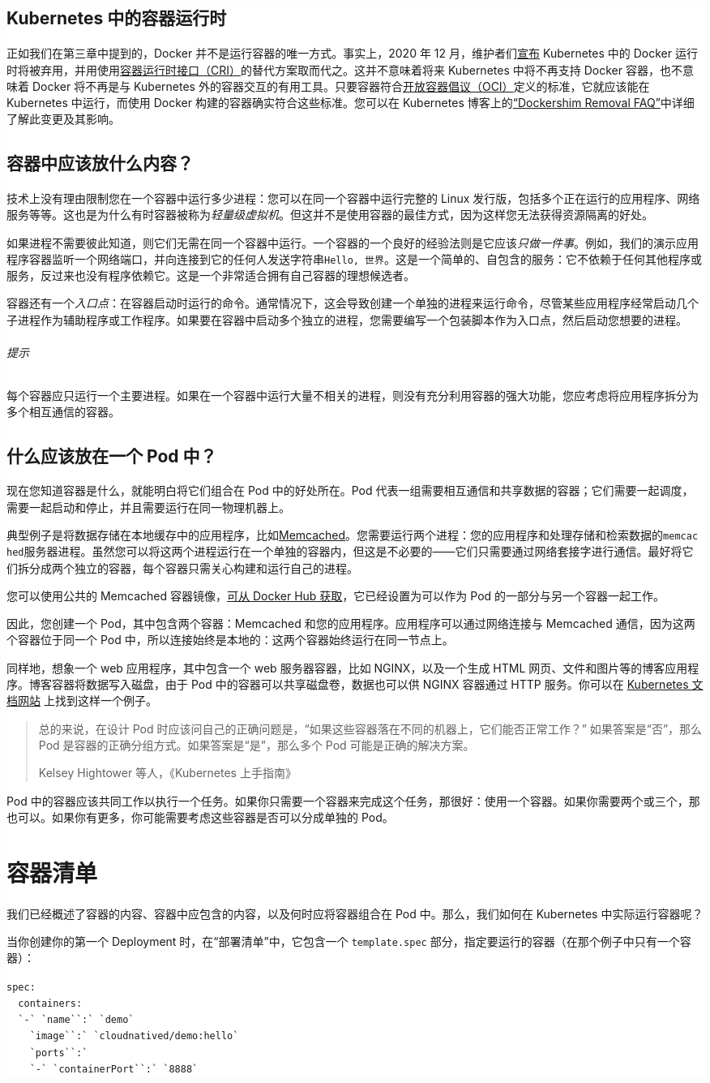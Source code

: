## Kubernetes 中的容器运行时

正如我们在第三章中提到的，Docker 并不是运行容器的唯一方式。事实上，2020 年 12 月，维护者们[宣布](https://oreil.ly/D8jVd) Kubernetes 中的 Docker 运行时将被弃用，并用使用[容器运行时接口（CRI）](https://oreil.ly/K5qJw)的替代方案取而代之。这并不意味着将来 Kubernetes 中将不再支持 Docker 容器，也不意味着 Docker 将不再是与 Kubernetes 外的容器交互的有用工具。只要容器符合[开放容器倡议（OCI）](https://oreil.ly/OXs0C)定义的标准，它就应该能在 Kubernetes 中运行，而使用 Docker 构建的容器确实符合这些标准。您可以在 Kubernetes 博客上的[“Dockershim Removal FAQ”](https://oreil.ly/PMTXH)中详细了解此变更及其影响。

## 容器中应该放什么内容？

技术上没有理由限制您在一个容器中运行多少进程：您可以在同一个容器中运行完整的 Linux 发行版，包括多个正在运行的应用程序、网络服务等等。这也是为什么有时容器被称为*轻量级虚拟机*。但这并不是使用容器的最佳方式，因为这样您无法获得资源隔离的好处。

如果进程不需要彼此知道，则它们无需在同一个容器中运行。一个容器的一个良好的经验法则是它应该*只做一件事*。例如，我们的演示应用程序容器监听一个网络端口，并向连接到它的任何人发送字符串`Hello, 世界`。这是一个简单的、自包含的服务：它不依赖于任何其他程序或服务，反过来也没有程序依赖它。这是一个非常适合拥有自己容器的理想候选者。

容器还有一个*入口点*：在容器启动时运行的命令。通常情况下，这会导致创建一个单独的进程来运行命令，尽管某些应用程序经常启动几个子进程作为辅助程序或工作程序。如果要在容器中启动多个独立的进程，您需要编写一个包装脚本作为入口点，然后启动您想要的进程。

###### 提示

每个容器应只运行一个主要进程。如果在一个容器中运行大量不相关的进程，则没有充分利用容器的强大功能，您应考虑将应用程序拆分为多个相互通信的容器。

## 什么应该放在一个 Pod 中？

现在您知道容器是什么，就能明白将它们组合在 Pod 中的好处所在。Pod 代表一组需要相互通信和共享数据的容器；它们需要一起调度，需要一起启动和停止，并且需要运行在同一物理机器上。

典型例子是将数据存储在本地缓存中的应用程序，比如[Memcached](https://memcached.org/about)。您需要运行两个进程：您的应用程序和处理存储和检索数据的`memcached`服务器进程。虽然您可以将这两个进程运行在一个单独的容器内，但这是不必要的——它们只需要通过网络套接字进行通信。最好将它们拆分成两个独立的容器，每个容器只需关心构建和运行自己的进程。

您可以使用公共的 Memcached 容器镜像，[可从 Docker Hub 获取](https://hub.docker.com/_/memcached)，它已经设置为可以作为 Pod 的一部分与另一个容器一起工作。

因此，您创建一个 Pod，其中包含两个容器：Memcached 和您的应用程序。应用程序可以通过网络连接与 Memcached 通信，因为这两个容器位于同一个 Pod 中，所以连接始终是本地的：这两个容器始终运行在同一节点上。

同样地，想象一个 web 应用程序，其中包含一个 web 服务器容器，比如 NGINX，以及一个生成 HTML 网页、文件和图片等的博客应用程序。博客容器将数据写入磁盘，由于 Pod 中的容器可以共享磁盘卷，数据也可以供 NGINX 容器通过 HTTP 服务。你可以在 [Kubernetes 文档网站](https://oreil.ly/Jpueo) 上找到这样一个例子。

> 总的来说，在设计 Pod 时应该问自己的正确问题是，“如果这些容器落在不同的机器上，它们能否正常工作？” 如果答案是“否”，那么 Pod 是容器的正确分组方式。如果答案是“是”，那么多个 Pod 可能是正确的解决方案。
> 
> Kelsey Hightower 等人，《Kubernetes 上手指南》

Pod 中的容器应该共同工作以执行一个任务。如果你只需要一个容器来完成这个任务，那很好：使用一个容器。如果你需要两个或三个，那也可以。如果你有更多，你可能需要考虑这些容器是否可以分成单独的 Pod。

# 容器清单

我们已经概述了容器的内容、容器中应包含的内容，以及何时应将容器组合在 Pod 中。那么，我们如何在 Kubernetes 中实际运行容器呢？

当你创建你的第一个 Deployment 时，在“部署清单”中，它包含一个 `template.spec` 部分，指定要运行的容器（在那个例子中只有一个容器）：

```
spec:
  containers:
  `-` `name``:` `demo`
    `image``:` `cloudnatived/demo:hello`
    `ports``:`
    `-` `containerPort``:` `8888`
```
